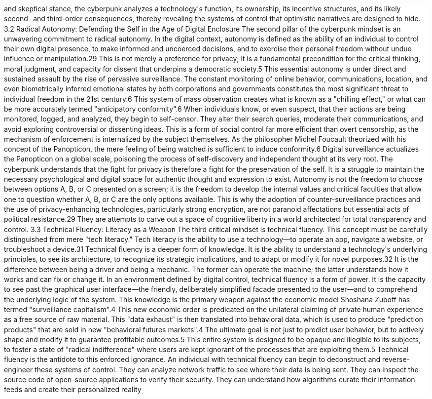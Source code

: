 and skeptical stance, the cyberpunk analyzes a technology's function, its
ownership, its incentive structures, and its likely second- and third-order
consequences, thereby revealing the systems of control that optimistic
narratives are designed to hide. 3.2 Radical Autonomy: Defending the Self in the
Age of Digital Enclosure The second pillar of the cyberpunk mindset is an
unwavering commitment to radical autonomy. In the digital context, autonomy is
defined as the ability of an individual to control their own digital presence,
to make informed and uncoerced decisions, and to exercise their personal freedom
without undue influence or manipulation.29 This is not merely a preference for
privacy; it is a fundamental precondition for the critical thinking, moral
judgment, and capacity for dissent that underpins a democratic society.5 This
essential autonomy is under direct and sustained assault by the rise of
pervasive surveillance. The constant monitoring of online behavior,
communications, location, and even biometrically inferred emotional states by
both corporations and governments constitutes the most significant threat to
individual freedom in the 21st century.6 This system of mass observation creates
what is known as a "chilling effect," or what can be more accurately termed
"anticipatory conformity".6 When individuals know, or even suspect, that their
actions are being monitored, logged, and analyzed, they begin to self-censor.
They alter their search queries, moderate their communications, and avoid
exploring controversial or dissenting ideas. This is a form of social control
far more efficient than overt censorship, as the mechanism of enforcement is
internalized by the subject themselves. As the philosopher Michel Foucault
theorized with his concept of the Panopticon, the mere feeling of being watched
is sufficient to induce conformity.6 Digital surveillance actualizes the
Panopticon on a global scale, poisoning the process of self-discovery and
independent thought at its very root. The cyberpunk understands that the fight
for privacy is therefore a fight for the preservation of the self. It is a
struggle to maintain the necessary psychological and digital space for authentic
thought and expression to exist. Autonomy is not the freedom to choose between
options A, B, or C presented on a screen; it is the freedom to develop the
internal values and critical faculties that allow one to question whether A, B,
or C are the only options available. This is why the adoption of
counter-surveillance practices and the use of privacy-enhancing technologies,
particularly strong encryption, are not paranoid affectations but essential acts
of political resistance.29 They are attempts to carve out a space of cognitive
liberty in a world architected for total transparency and control. 3.3 Technical
Fluency: Literacy as a Weapon The third critical mindset is technical fluency.
This concept must be carefully distinguished from mere "tech literacy." Tech
literacy is the ability to use a technology—to operate an app, navigate a
website, or troubleshoot a device.31 Technical fluency is a deeper form of
knowledge. It is the ability to understand a technology's underlying principles,
to see its architecture, to recognize its strategic implications, and to adapt
or modify it for novel purposes.32 It is the difference between being a driver
and being a mechanic. The former can operate the machine; the latter understands
how it works and can fix or change it. In an environment defined by digital
control, technical fluency is a form of power. It is the capacity to see past
the graphical user interface—the friendly, deliberately simplified facade
presented to the user—and to comprehend the underlying logic of the system. This
knowledge is the primary weapon against the economic model Shoshana Zuboff has
termed "surveillance capitalism".4 This new economic order is predicated on the
unilateral claiming of private human experience as a free source of raw
material. This "data exhaust" is then translated into behavioral data, which is
used to produce "prediction products" that are sold in new "behavioral futures
markets".4 The ultimate goal is not just to predict user behavior, but to
actively shape and modify it to guarantee profitable outcomes.5 This entire
system is designed to be opaque and illegible to its subjects, to foster a state
of "radical indifference" where users are kept ignorant of the processes that
are exploiting them.5 Technical fluency is the antidote to this enforced
ignorance. An individual with technical fluency can begin to deconstruct and
reverse-engineer these systems of control. They can analyze network traffic to
see where their data is being sent. They can inspect the source code of
open-source applications to verify their security. They can understand how
algorithms curate their information feeds and create their personalized reality